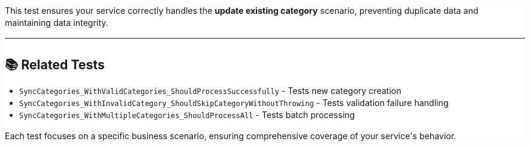 This test ensures your service correctly handles the **update existing category** scenario, preventing duplicate data and maintaining data integrity.

---

## 📚 **Related Tests**

- `SyncCategories_WithValidCategories_ShouldProcessSuccessfully` - Tests new category creation
- `SyncCategories_WithInvalidCategory_ShouldSkipCategoryWithoutThrowing` - Tests validation failure handling
- `SyncCategories_WithMultipleCategories_ShouldProcessAll` - Tests batch processing

Each test focuses on a specific business scenario, ensuring comprehensive coverage of your service's behavior.